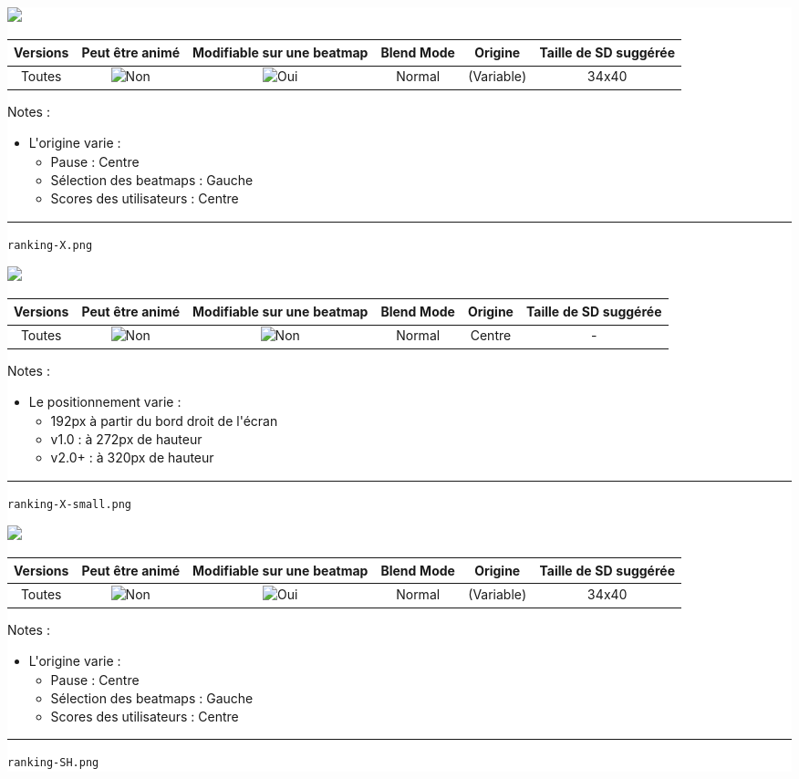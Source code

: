 ![](img/ranking-XH-small.png)

| Versions | Peut être animé | Modifiable sur une beatmap | Blend Mode | Origine | Taille de SD suggérée |
| :-: | :-: | :-: | :-: | :-: | :-: |
| Toutes | ![Non][false] | ![Oui][true] | Normal | (Variable) | 34x40 |

Notes :

- L'origine varie :
  - Pause : Centre
  - Sélection des beatmaps : Gauche
  - Scores des utilisateurs : Centre

---

`ranking-X.png`

![](img/ranking-X.png)

| Versions | Peut être animé | Modifiable sur une beatmap | Blend Mode | Origine | Taille de SD suggérée |
| :-: | :-: | :-: | :-: | :-: | :-: |
| Toutes | ![Non][false] | ![Non][false] | Normal | Centre | - |

Notes :

- Le positionnement varie :
  - 192px à partir du bord droit de l'écran
  - v1.0 : à 272px de hauteur
  - v2.0+ : à 320px de hauteur

---

`ranking-X-small.png`

![](img/ranking-X-small.png)

| Versions | Peut être animé | Modifiable sur une beatmap | Blend Mode | Origine | Taille de SD suggérée |
| :-: | :-: | :-: | :-: | :-: | :-: |
| Toutes | ![Non][false] | ![Oui][true] | Normal | (Variable) | 34x40 |

Notes :

- L'origine varie :
  - Pause : Centre
  - Sélection des beatmaps : Gauche
  - Scores des utilisateurs : Centre

---

`ranking-SH.png`


[true]: /wiki/shared/true.png
[false]: /wiki/shared/false.png